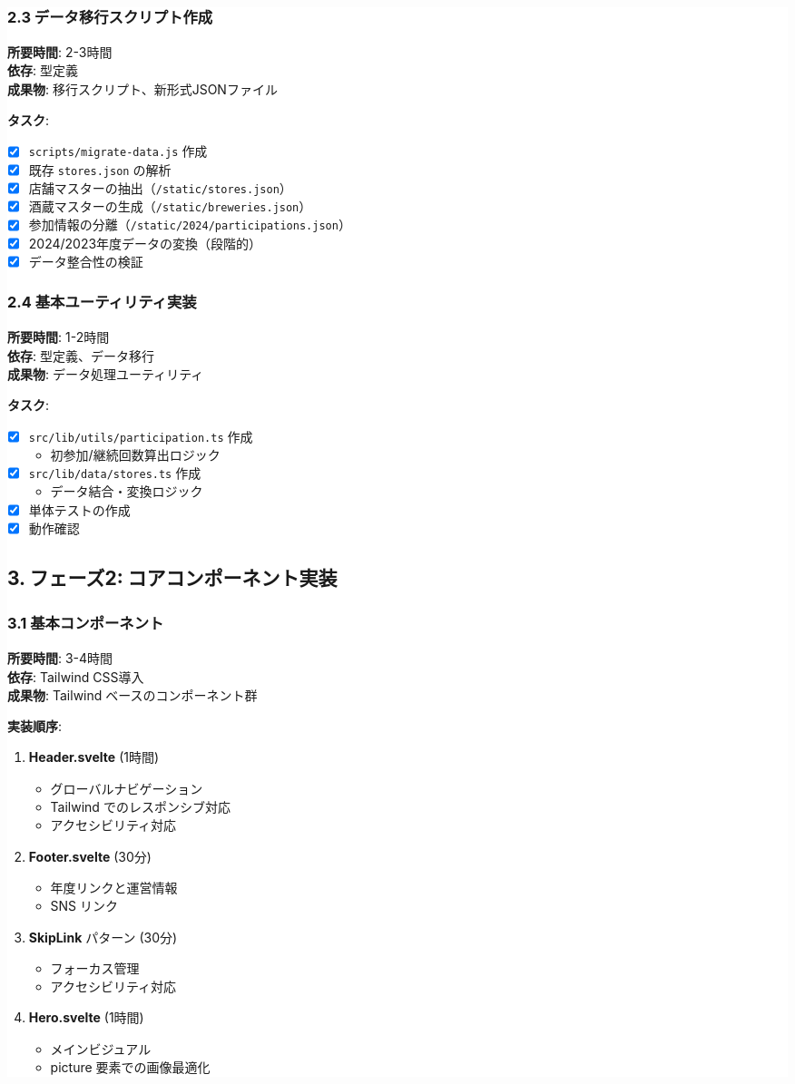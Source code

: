 ### 2.3 データ移行スクリプト作成
**所要時間**: 2-3時間  
**依存**: 型定義  
**成果物**: 移行スクリプト、新形式JSONファイル

**タスク**:
- [x] `scripts/migrate-data.js` 作成
- [x] 既存 `stores.json` の解析
- [x] 店舗マスターの抽出（`/static/stores.json`）
- [x] 酒蔵マスターの生成（`/static/breweries.json`）
- [x] 参加情報の分離（`/static/2024/participations.json`）
- [x] 2024/2023年度データの変換（段階的）
- [x] データ整合性の検証

### 2.4 基本ユーティリティ実装
**所要時間**: 1-2時間  
**依存**: 型定義、データ移行  
**成果物**: データ処理ユーティリティ

**タスク**:
- [x] `src/lib/utils/participation.ts` 作成
  - 初参加/継続回数算出ロジック
- [x] `src/lib/data/stores.ts` 作成
  - データ結合・変換ロジック
- [x] 単体テストの作成
- [x] 動作確認

## 3. フェーズ2: コアコンポーネント実装

### 3.1 基本コンポーネント
**所要時間**: 3-4時間  
**依存**: Tailwind CSS導入  
**成果物**: Tailwind ベースのコンポーネント群

**実装順序**:
1. **Header.svelte** (1時間)
   - グローバルナビゲーション
   - Tailwind でのレスポンシブ対応
   - アクセシビリティ対応

2. **Footer.svelte** (30分)
   - 年度リンクと運営情報
   - SNS リンク

3. **SkipLink** パターン (30分)
   - フォーカス管理
   - アクセシビリティ対応

4. **Hero.svelte** (1時間)
   - メインビジュアル
   - picture 要素での画像最適化
